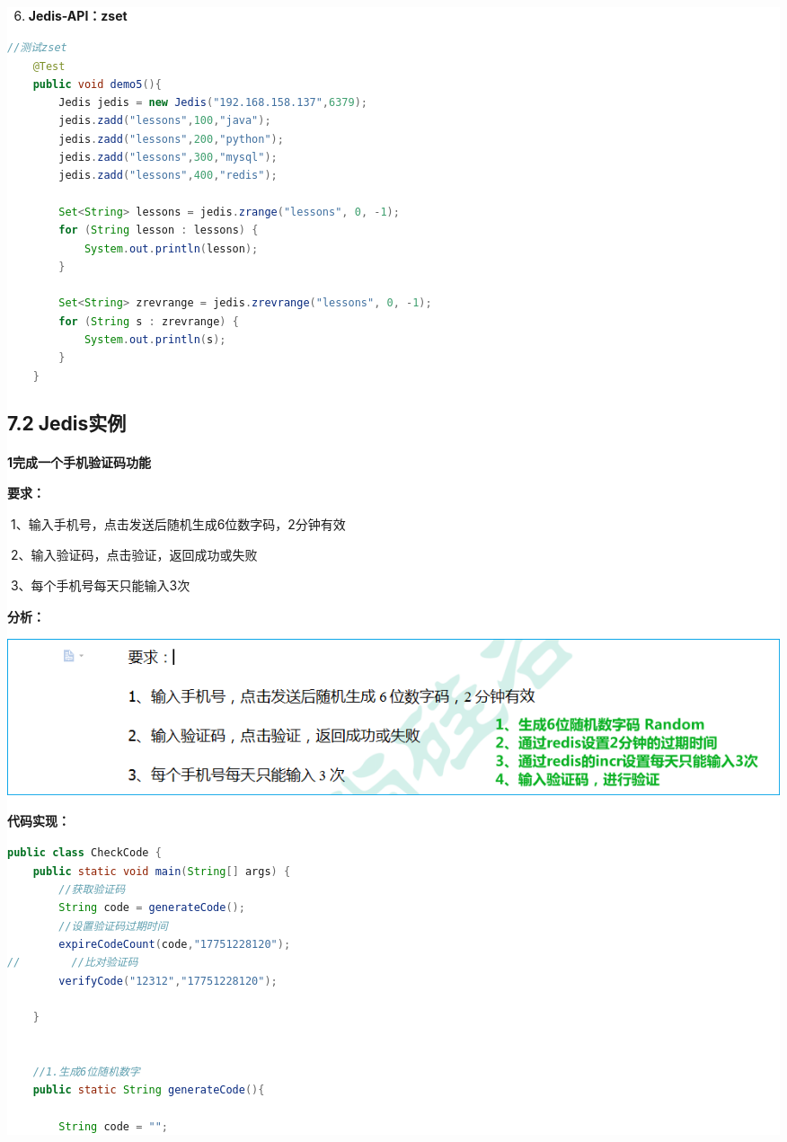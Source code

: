 6. **Jedis-API：zset**

```JAVA
//测试zset
    @Test
    public void demo5(){
        Jedis jedis = new Jedis("192.168.158.137",6379);
        jedis.zadd("lessons",100,"java");
        jedis.zadd("lessons",200,"python");
        jedis.zadd("lessons",300,"mysql");
        jedis.zadd("lessons",400,"redis");

        Set<String> lessons = jedis.zrange("lessons", 0, -1);
        for (String lesson : lessons) {
            System.out.println(lesson);
        }

        Set<String> zrevrange = jedis.zrevrange("lessons", 0, -1);
        for (String s : zrevrange) {
            System.out.println(s);
        }
    }
```

## 7.2 Jedis实例

**1完成一个手机验证码功能**

**要求：**

​	1、输入手机号，点击发送后随机生成6位数字码，2分钟有效

​	2、输入验证码，点击验证，返回成功或失败

​	3、每个手机号每天只能输入3次

**分析：**

![image-20210525151610716](Redis6%E5%AD%A6%E4%B9%A0%E7%AC%94%E8%AE%B0.assets/image-20210525151610716.png)

**代码实现：**

```java
public class CheckCode {
    public static void main(String[] args) {
        //获取验证码
        String code = generateCode();
        //设置验证码过期时间
        expireCodeCount(code,"17751228120");
//        //比对验证码
        verifyCode("12312","17751228120");

    }


    //1.生成6位随机数字
    public static String generateCode(){

        String code = "";
```